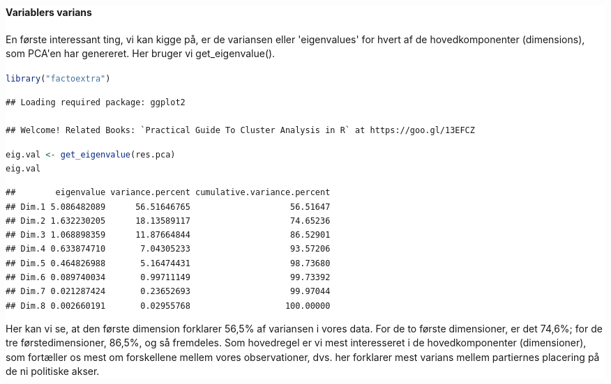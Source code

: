 #### Variablers varians

En første interessant ting, vi kan kigge på, er de variansen eller 'eigenvalues' for hvert af de hovedkomponenter (dimensions), som PCA'en har genereret. Her bruger vi get\_eigenvalue().

``` r
library("factoextra")
```

    ## Loading required package: ggplot2

    ## Welcome! Related Books: `Practical Guide To Cluster Analysis in R` at https://goo.gl/13EFCZ

``` r
eig.val <- get_eigenvalue(res.pca)
eig.val
```

    ##        eigenvalue variance.percent cumulative.variance.percent
    ## Dim.1 5.086482089      56.51646765                    56.51647
    ## Dim.2 1.632230205      18.13589117                    74.65236
    ## Dim.3 1.068898359      11.87664844                    86.52901
    ## Dim.4 0.633874710       7.04305233                    93.57206
    ## Dim.5 0.464826988       5.16474431                    98.73680
    ## Dim.6 0.089740034       0.99711149                    99.73392
    ## Dim.7 0.021287424       0.23652693                    99.97044
    ## Dim.8 0.002660191       0.02955768                   100.00000

Her kan vi se, at den første dimension forklarer 56,5% af variansen i vores data. For de to første dimensioner, er det 74,6%; for de tre førstedimensioner, 86,5%, og så fremdeles. Som hovedregel er vi mest interesseret i de hovedkomponenter (dimensioner), som fortæller os mest om forskellene mellem vores observationer, dvs. her forklarer mest varians mellem partiernes placering på de ni politiske akser.
